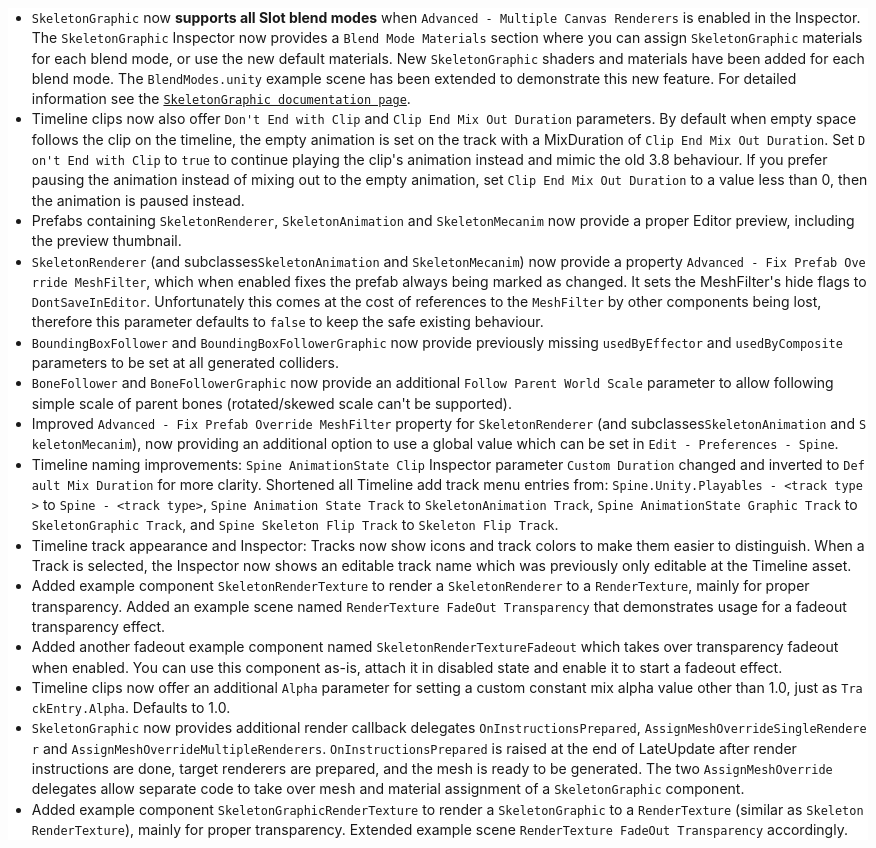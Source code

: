   - `SkeletonGraphic` now **supports all Slot blend modes** when `Advanced - Multiple Canvas Renderers` is enabled in the Inspector. The `SkeletonGraphic` Inspector now provides a `Blend Mode Materials` section where you can assign `SkeletonGraphic` materials for each blend mode, or use the new default materials. New `SkeletonGraphic` shaders and materials have been added for each blend mode. The `BlendModes.unity` example scene has been extended to demonstrate this new feature. For detailed information see the [`SkeletonGraphic documentation page`](http://esotericsoftware.com/spine-unity#Parameters).
  - Timeline clips now also offer `Don't End with Clip` and `Clip End Mix Out Duration` parameters. By default when empty space follows the clip on the timeline, the empty animation is set on the track with a MixDuration of `Clip End Mix Out Duration`. Set `Don't End with Clip` to `true` to continue playing the clip's animation instead and mimic the old 3.8 behaviour. If you prefer pausing the animation instead of mixing out to the empty animation, set `Clip End Mix Out Duration` to a value less than 0, then the animation is paused instead.
  - Prefabs containing `SkeletonRenderer`, `SkeletonAnimation` and `SkeletonMecanim` now provide a proper Editor preview, including the preview thumbnail.
  - `SkeletonRenderer` (and subclasses`SkeletonAnimation` and `SkeletonMecanim`) now provide a property `Advanced - Fix Prefab Override MeshFilter`, which when enabled fixes the prefab always being marked as changed. It sets the MeshFilter's hide flags to `DontSaveInEditor`. Unfortunately this comes at the cost of references to the `MeshFilter` by other components being lost, therefore this parameter defaults to `false` to keep the safe existing behaviour.
  - `BoundingBoxFollower` and `BoundingBoxFollowerGraphic` now provide previously missing `usedByEffector` and `usedByComposite` parameters to be set at all generated colliders.
  - `BoneFollower` and `BoneFollowerGraphic` now provide an additional `Follow Parent World Scale` parameter to allow following simple scale of parent bones (rotated/skewed scale can't be supported).
  - Improved `Advanced - Fix Prefab Override MeshFilter` property for `SkeletonRenderer` (and subclasses`SkeletonAnimation` and `SkeletonMecanim`), now providing an additional option to use a global value which can be set in `Edit - Preferences - Spine`.
  - Timeline naming improvements: `Spine AnimationState Clip` Inspector parameter `Custom Duration` changed and inverted to `Default Mix Duration` for more clarity. Shortened all Timeline add track menu entries from: `Spine.Unity.Playables - <track type>` to `Spine - <track type>`, `Spine Animation State Track` to `SkeletonAnimation Track`, `Spine AnimationState Graphic Track` to `SkeletonGraphic Track`, and `Spine Skeleton Flip Track` to `Skeleton Flip Track`.
  - Timeline track appearance and Inspector: Tracks now show icons and track colors to make them easier to distinguish. When a Track is selected, the Inspector now shows an editable track name which was previously only editable at the Timeline asset.
  - Added example component `SkeletonRenderTexture` to render a `SkeletonRenderer` to a `RenderTexture`, mainly for proper transparency. Added an example scene named `RenderTexture FadeOut Transparency` that demonstrates usage for a fadeout transparency effect.
  - Added another fadeout example component named `SkeletonRenderTextureFadeout` which takes over transparency fadeout when enabled. You can use this component as-is, attach it in disabled state and enable it to start a fadeout effect.
  - Timeline clips now offer an additional `Alpha` parameter for setting a custom constant mix alpha value other than 1.0, just as `TrackEntry.Alpha`. Defaults to 1.0.
  - `SkeletonGraphic` now provides additional render callback delegates `OnInstructionsPrepared`, `AssignMeshOverrideSingleRenderer` and `AssignMeshOverrideMultipleRenderers`. `OnInstructionsPrepared` is raised at the end of LateUpdate after render instructions are done, target renderers are prepared, and the mesh is ready to be generated. The two `AssignMeshOverride` delegates allow separate code to take over mesh and material assignment of a `SkeletonGraphic` component.
  - Added example component `SkeletonGraphicRenderTexture` to render a `SkeletonGraphic` to a `RenderTexture` (similar as `SkeletonRenderTexture`), mainly for proper transparency. Extended example scene `RenderTexture FadeOut Transparency` accordingly.

